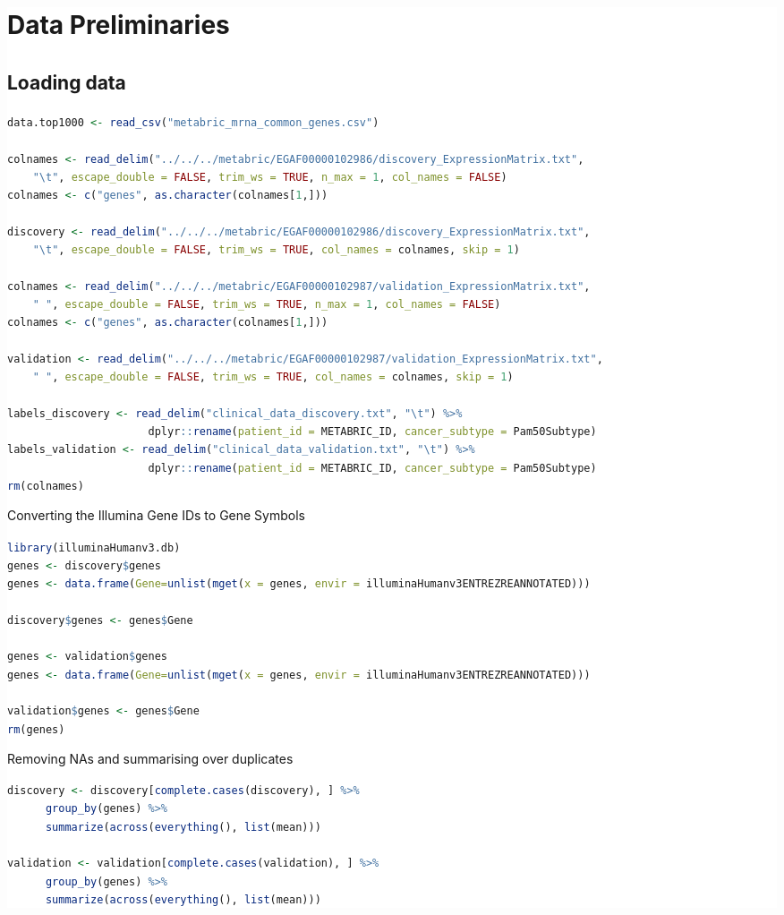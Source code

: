 Data Preliminaries
================

## Loading data

``` r
data.top1000 <- read_csv("metabric_mrna_common_genes.csv")

colnames <- read_delim("../../../metabric/EGAF00000102986/discovery_ExpressionMatrix.txt", 
    "\t", escape_double = FALSE, trim_ws = TRUE, n_max = 1, col_names = FALSE)
colnames <- c("genes", as.character(colnames[1,]))

discovery <- read_delim("../../../metabric/EGAF00000102986/discovery_ExpressionMatrix.txt", 
    "\t", escape_double = FALSE, trim_ws = TRUE, col_names = colnames, skip = 1)

colnames <- read_delim("../../../metabric/EGAF00000102987/validation_ExpressionMatrix.txt", 
    " ", escape_double = FALSE, trim_ws = TRUE, n_max = 1, col_names = FALSE)
colnames <- c("genes", as.character(colnames[1,]))

validation <- read_delim("../../../metabric/EGAF00000102987/validation_ExpressionMatrix.txt", 
    " ", escape_double = FALSE, trim_ws = TRUE, col_names = colnames, skip = 1)

labels_discovery <- read_delim("clinical_data_discovery.txt", "\t") %>% 
                      dplyr::rename(patient_id = METABRIC_ID, cancer_subtype = Pam50Subtype)
labels_validation <- read_delim("clinical_data_validation.txt", "\t") %>% 
                      dplyr::rename(patient_id = METABRIC_ID, cancer_subtype = Pam50Subtype)
rm(colnames)
```

Converting the Illumina Gene IDs to Gene Symbols

``` r
library(illuminaHumanv3.db)
genes <- discovery$genes
genes <- data.frame(Gene=unlist(mget(x = genes, envir = illuminaHumanv3ENTREZREANNOTATED)))

discovery$genes <- genes$Gene

genes <- validation$genes
genes <- data.frame(Gene=unlist(mget(x = genes, envir = illuminaHumanv3ENTREZREANNOTATED)))

validation$genes <- genes$Gene
rm(genes)
```

Removing NAs and summarising over duplicates

``` r
discovery <- discovery[complete.cases(discovery), ] %>%
      group_by(genes) %>%
      summarize(across(everything(), list(mean)))

validation <- validation[complete.cases(validation), ] %>%
      group_by(genes) %>%
      summarize(across(everything(), list(mean)))
```
